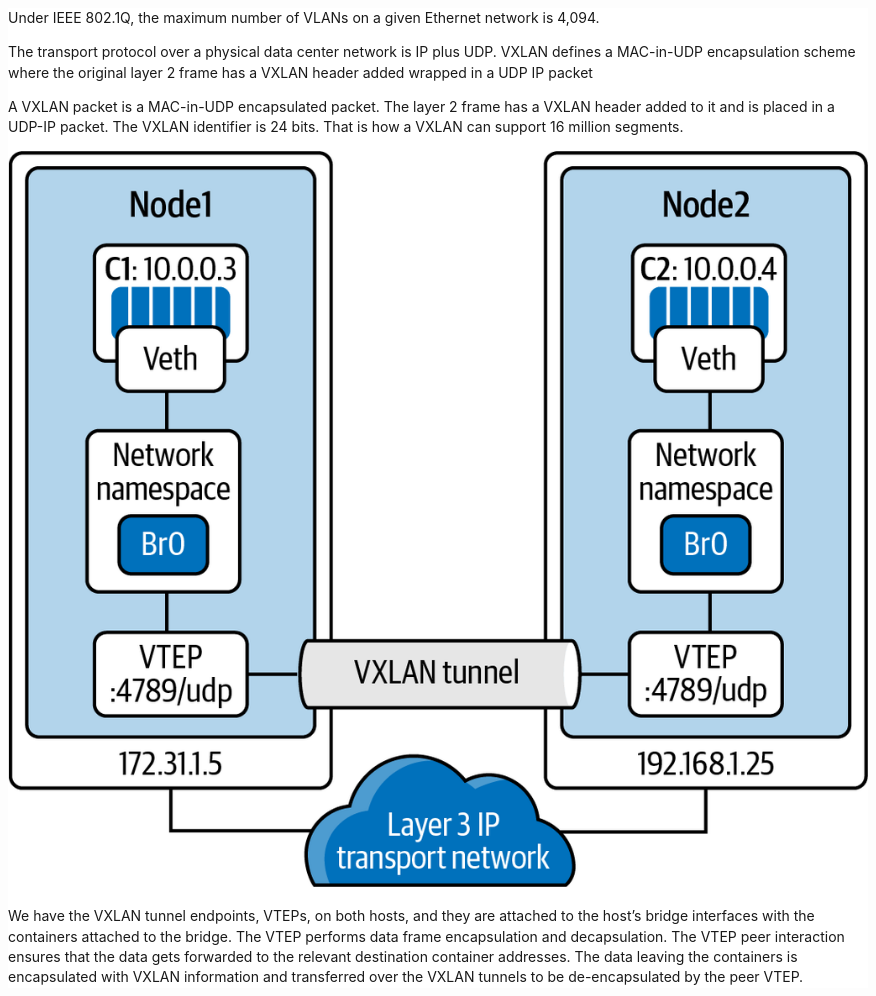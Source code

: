 Under IEEE 802.1Q, the maximum number of VLANs on a given Ethernet network is 4,094.


The transport protocol over a physical data center network is IP plus UDP. VXLAN defines a MAC-in-UDP encapsulation scheme where the original layer 2 frame has a VXLAN header added wrapped in a UDP IP packet

A VXLAN packet is a MAC-in-UDP encapsulated packet. The layer 2 frame has a VXLAN header added to it and is placed in a UDP-IP packet. The VXLAN identifier is 24 bits. That is how a VXLAN can support 16 million segments.

![alt text](images/image-100.png)

We have the VXLAN tunnel endpoints, VTEPs, on both hosts, and they are attached to the host’s bridge interfaces with the containers attached to the bridge. The VTEP performs data frame encapsulation and decapsulation. The VTEP peer interaction ensures that the data gets forwarded to the relevant destination container addresses. The data leaving the containers is encapsulated with VXLAN information and transferred over the VXLAN tunnels to be de-encapsulated by the peer VTEP.
